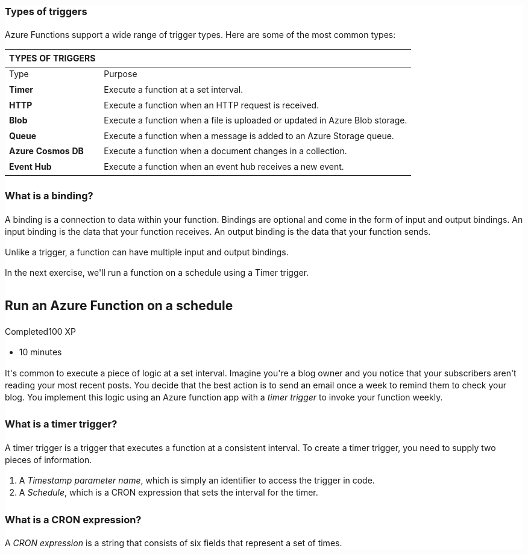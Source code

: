 ### Types of triggers <a id="types-of-triggers"></a>

Azure Functions support a wide range of trigger types. Here are some of the most common types:

| TYPES OF TRIGGERS |  |
| :--- | :--- |
| Type | Purpose |
| **Timer** | Execute a function at a set interval. |
| **HTTP** | Execute a function when an HTTP request is received. |
| **Blob** | Execute a function when a file is uploaded or updated in Azure Blob storage. |
| **Queue** | Execute a function when a message is added to an Azure Storage queue. |
| **Azure Cosmos DB** | Execute a function when a document changes in a collection. |
| **Event Hub** | Execute a function when an event hub receives a new event. |

### What is a binding? <a id="what-is-a-binding"></a>

A binding is a connection to data within your function. Bindings are optional and come in the form of input and output bindings. An input binding is the data that your function receives. An output binding is the data that your function sends.

Unlike a trigger, a function can have multiple input and output bindings.

In the next exercise, we'll run a function on a schedule using a Timer trigger.  


## Run an Azure Function on a schedule

Completed100 XP

* 10 minutes

It's common to execute a piece of logic at a set interval. Imagine you're a blog owner and you notice that your subscribers aren't reading your most recent posts. You decide that the best action is to send an email once a week to remind them to check your blog. You implement this logic using an Azure function app with a _timer trigger_ to invoke your function weekly.

### What is a timer trigger? <a id="what-is-a-timer-trigger"></a>

A timer trigger is a trigger that executes a function at a consistent interval. To create a timer trigger, you need to supply two pieces of information.

1. A _Timestamp parameter name_, which is simply an identifier to access the trigger in code.
2. A _Schedule_, which is a CRON expression that sets the interval for the timer.

### What is a CRON expression? <a id="what-is-a-cron-expression"></a>

A _CRON expression_ is a string that consists of six fields that represent a set of times.
